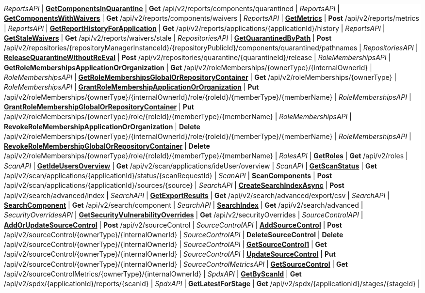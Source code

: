 *ReportsAPI* | [**GetComponentsInQuarantine**](docs/ReportsAPI.md#getcomponentsinquarantine) | **Get** /api/v2/reports/components/quarantined | 
*ReportsAPI* | [**GetComponentsWithWaivers**](docs/ReportsAPI.md#getcomponentswithwaivers) | **Get** /api/v2/reports/components/waivers | 
*ReportsAPI* | [**GetMetrics**](docs/ReportsAPI.md#getmetrics) | **Post** /api/v2/reports/metrics | 
*ReportsAPI* | [**GetReportHistoryForApplication**](docs/ReportsAPI.md#getreporthistoryforapplication) | **Get** /api/v2/reports/applications/{applicationId}/history | 
*ReportsAPI* | [**GetStaleWaivers**](docs/ReportsAPI.md#getstalewaivers) | **Get** /api/v2/reports/waivers/stale | 
*RepositoriesAPI* | [**GetQuarantinedByPath**](docs/RepositoriesAPI.md#getquarantinedbypath) | **Post** /api/v2/repositories/{repositoryManagerInstanceId}/{repositoryPublicId}/components/quarantined/pathnames | 
*RepositoriesAPI* | [**ReleaseQuarantineWithoutReEval**](docs/RepositoriesAPI.md#releasequarantinewithoutreeval) | **Post** /api/v2/repositories/quarantine/{quarantineId}/release | 
*RoleMembershipsAPI* | [**GetRoleMembershipsApplicationOrOrganization**](docs/RoleMembershipsAPI.md#getrolemembershipsapplicationororganization) | **Get** /api/v2/roleMemberships/{ownerType}/{internalOwnerId} | 
*RoleMembershipsAPI* | [**GetRoleMembershipsGlobalOrRepositoryContainer**](docs/RoleMembershipsAPI.md#getrolemembershipsglobalorrepositorycontainer) | **Get** /api/v2/roleMemberships/{ownerType} | 
*RoleMembershipsAPI* | [**GrantRoleMembershipApplicationOrOrganization**](docs/RoleMembershipsAPI.md#grantrolemembershipapplicationororganization) | **Put** /api/v2/roleMemberships/{ownerType}/{internalOwnerId}/role/{roleId}/{memberType}/{memberName} | 
*RoleMembershipsAPI* | [**GrantRoleMembershipGlobalOrRepositoryContainer**](docs/RoleMembershipsAPI.md#grantrolemembershipglobalorrepositorycontainer) | **Put** /api/v2/roleMemberships/{ownerType}/role/{roleId}/{memberType}/{memberName} | 
*RoleMembershipsAPI* | [**RevokeRoleMembershipApplicationOrOrganization**](docs/RoleMembershipsAPI.md#revokerolemembershipapplicationororganization) | **Delete** /api/v2/roleMemberships/{ownerType}/{internalOwnerId}/role/{roleId}/{memberType}/{memberName} | 
*RoleMembershipsAPI* | [**RevokeRoleMembershipGlobalOrRepositoryContainer**](docs/RoleMembershipsAPI.md#revokerolemembershipglobalorrepositorycontainer) | **Delete** /api/v2/roleMemberships/{ownerType}/role/{roleId}/{memberType}/{memberName} | 
*RolesAPI* | [**GetRoles**](docs/RolesAPI.md#getroles) | **Get** /api/v2/roles | 
*ScanAPI* | [**GetIdeUsersOverview**](docs/ScanAPI.md#getideusersoverview) | **Get** /api/v2/scan/applications/ideUser/overview | 
*ScanAPI* | [**GetScanStatus**](docs/ScanAPI.md#getscanstatus) | **Get** /api/v2/scan/applications/{applicationId}/status/{scanRequestId} | 
*ScanAPI* | [**ScanComponents**](docs/ScanAPI.md#scancomponents) | **Post** /api/v2/scan/applications/{applicationId}/sources/{source} | 
*SearchAPI* | [**CreateSearchIndexAsync**](docs/SearchAPI.md#createsearchindexasync) | **Post** /api/v2/search/advanced/index | 
*SearchAPI* | [**GetExportResults**](docs/SearchAPI.md#getexportresults) | **Get** /api/v2/search/advanced/export/csv | 
*SearchAPI* | [**SearchComponent**](docs/SearchAPI.md#searchcomponent) | **Get** /api/v2/search/component | 
*SearchAPI* | [**SearchIndex**](docs/SearchAPI.md#searchindex) | **Get** /api/v2/search/advanced | 
*SecurityOverridesAPI* | [**GetSecurityVulnerabilityOverrides**](docs/SecurityOverridesAPI.md#getsecurityvulnerabilityoverrides) | **Get** /api/v2/securityOverrides | 
*SourceControlAPI* | [**AddOrUpdateSourceControl**](docs/SourceControlAPI.md#addorupdatesourcecontrol) | **Post** /api/v2/sourceControl | 
*SourceControlAPI* | [**AddSourceControl**](docs/SourceControlAPI.md#addsourcecontrol) | **Post** /api/v2/sourceControl/{ownerType}/{internalOwnerId} | 
*SourceControlAPI* | [**DeleteSourceControl**](docs/SourceControlAPI.md#deletesourcecontrol) | **Delete** /api/v2/sourceControl/{ownerType}/{internalOwnerId} | 
*SourceControlAPI* | [**GetSourceControl1**](docs/SourceControlAPI.md#getsourcecontrol1) | **Get** /api/v2/sourceControl/{ownerType}/{internalOwnerId} | 
*SourceControlAPI* | [**UpdateSourceControl**](docs/SourceControlAPI.md#updatesourcecontrol) | **Put** /api/v2/sourceControl/{ownerType}/{internalOwnerId} | 
*SourceControlMetricsAPI* | [**GetSourceControl**](docs/SourceControlMetricsAPI.md#getsourcecontrol) | **Get** /api/v2/sourceControlMetrics/{ownerType}/{internalOwnerId} | 
*SpdxAPI* | [**GetByScanId**](docs/SpdxAPI.md#getbyscanid) | **Get** /api/v2/spdx/{applicationId}/reports/{scanId} | 
*SpdxAPI* | [**GetLatestForStage**](docs/SpdxAPI.md#getlatestforstage) | **Get** /api/v2/spdx/{applicationId}/stages/{stageId} | 